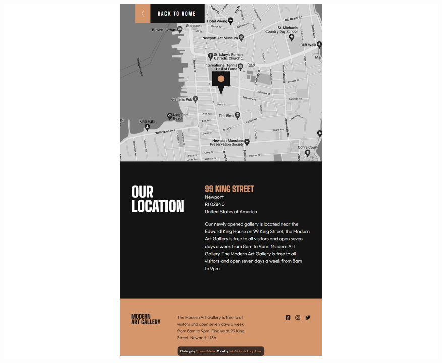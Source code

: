 <p align="center">
  <img src="./src/design/tablet-screenshot-location.png" alt="Tablet Screenshot of location live page" title="Tablet Screenshot of location live page" width="400px" />
</p>
